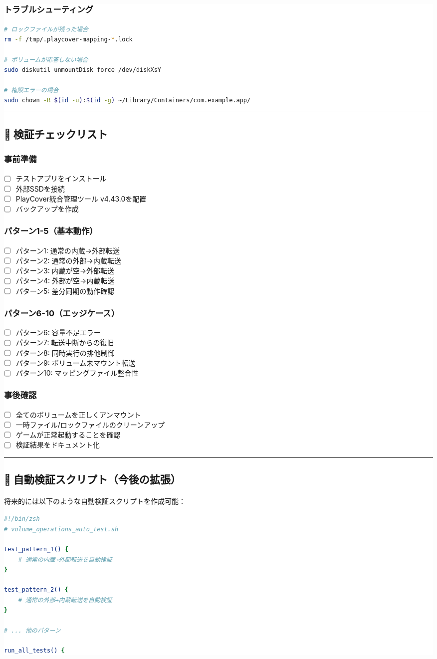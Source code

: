 ### トラブルシューティング
```bash
# ロックファイルが残った場合
rm -f /tmp/.playcover-mapping-*.lock

# ボリュームが応答しない場合
sudo diskutil unmountDisk force /dev/diskXsY

# 権限エラーの場合
sudo chown -R $(id -u):$(id -g) ~/Library/Containers/com.example.app/
```

---

## 📝 検証チェックリスト

### 事前準備
- [ ] テストアプリをインストール
- [ ] 外部SSDを接続
- [ ] PlayCover統合管理ツール v4.43.0を配置
- [ ] バックアップを作成

### パターン1-5（基本動作）
- [ ] パターン1: 通常の内蔵→外部転送
- [ ] パターン2: 通常の外部→内蔵転送
- [ ] パターン3: 内蔵が空→外部転送
- [ ] パターン4: 外部が空→内蔵転送
- [ ] パターン5: 差分同期の動作確認

### パターン6-10（エッジケース）
- [ ] パターン6: 容量不足エラー
- [ ] パターン7: 転送中断からの復旧
- [ ] パターン8: 同時実行の排他制御
- [ ] パターン9: ボリューム未マウント転送
- [ ] パターン10: マッピングファイル整合性

### 事後確認
- [ ] 全てのボリュームを正しくアンマウント
- [ ] 一時ファイル/ロックファイルのクリーンアップ
- [ ] ゲームが正常起動することを確認
- [ ] 検証結果をドキュメント化

---

## 🎯 自動検証スクリプト（今後の拡張）

将来的には以下のような自動検証スクリプトを作成可能：

```bash
#!/bin/zsh
# volume_operations_auto_test.sh

test_pattern_1() {
    # 通常の内蔵→外部転送を自動検証
}

test_pattern_2() {
    # 通常の外部→内蔵転送を自動検証
}

# ... 他のパターン

run_all_tests() {
```
